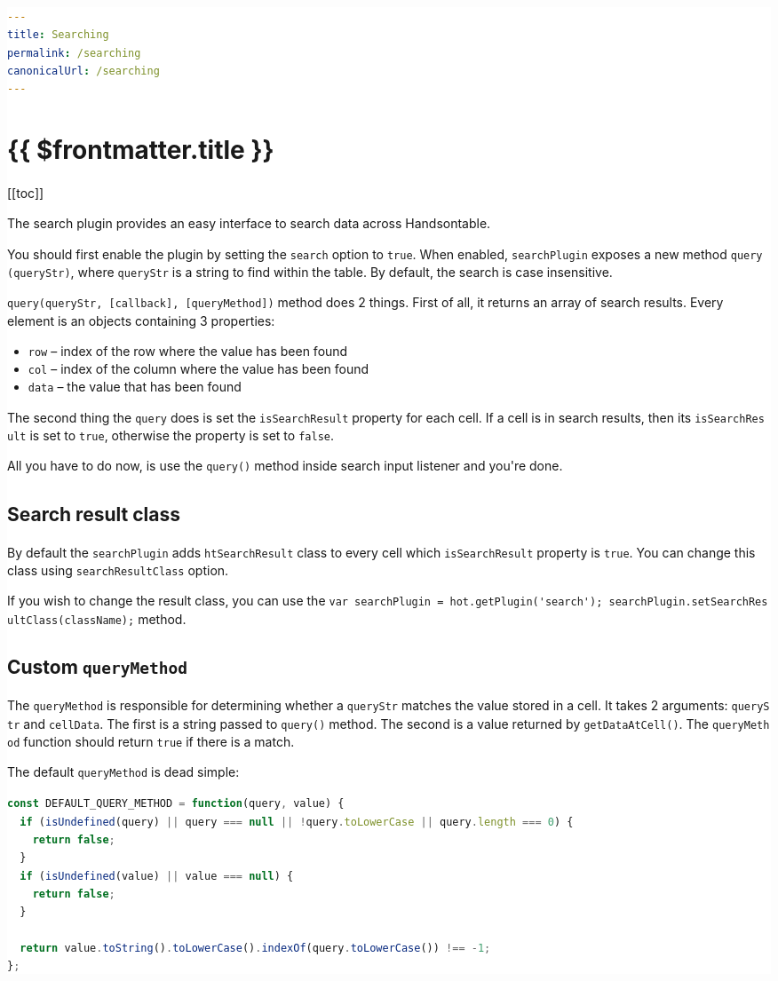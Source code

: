 ```yaml
---
title: Searching
permalink: /searching
canonicalUrl: /searching
---
```


# {{ $frontmatter.title }}

[[toc]]

The search plugin provides an easy interface to search data across Handsontable.

You should first enable the plugin by setting the `search` option to `true`. When enabled, `searchPlugin` exposes a new method `query(queryStr)`, where `queryStr` is a string to find within the table. By default, the search is case insensitive.

`query(queryStr, [callback], [queryMethod])` method does 2 things. First of all, it returns an array of search results. Every element is an objects containing 3 properties:

* `row` – index of the row where the value has been found
* `col` – index of the column where the value has been found
* `data` – the value that has been found

The second thing the `query` does is set the `isSearchResult` property for each cell. If a cell is in search results, then its `isSearchResult` is set to `true`, otherwise the property is set to `false`.

All you have to do now, is use the `query()` method inside search input listener and you're done.

## Search result class

By default the `searchPlugin` adds `htSearchResult` class to every cell which `isSearchResult` property is `true`. You can change this class using `searchResultClass` option.

If you wish to change the result class, you can use the `var searchPlugin = hot.getPlugin('search'); searchPlugin.setSearchResultClass(className);` method.

## Custom `queryMethod`

The `queryMethod` is responsible for determining whether a `queryStr` matches the value stored in a cell. It takes 2 arguments: `queryStr` and `cellData`. The first is a string passed to `query()` method. The second is a value returned by `getDataAtCell()`. The `queryMethod` function should return `true` if there is a match.

The default `queryMethod` is dead simple:

```js
const DEFAULT_QUERY_METHOD = function(query, value) {
  if (isUndefined(query) || query === null || !query.toLowerCase || query.length === 0) {
    return false;
  }
  if (isUndefined(value) || value === null) {
    return false;
  }

  return value.toString().toLowerCase().indexOf(query.toLowerCase()) !== -1;
};
```
